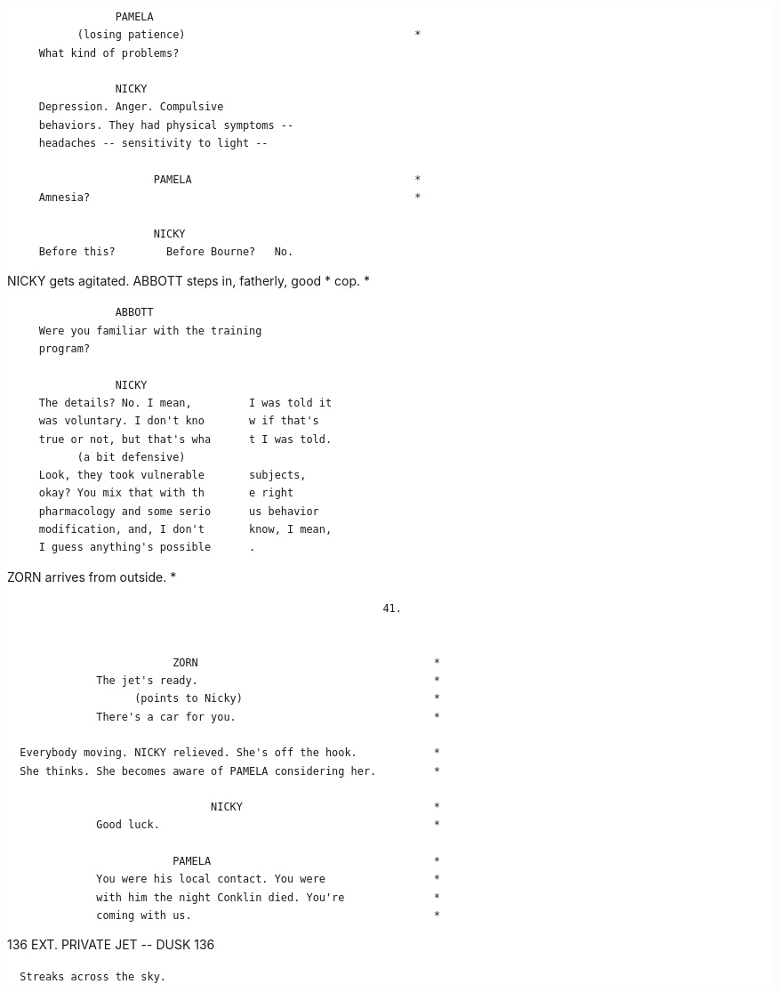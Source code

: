                      PAMELA
               (losing patience)                                    *
         What kind of problems?

                     NICKY
         Depression. Anger. Compulsive
         behaviors. They had physical symptoms --
         headaches -- sensitivity to light --

                           PAMELA                                   *
         Amnesia?                                                   *

                           NICKY
         Before this?        Before Bourne?   No.

NICKY gets agitated.       ABBOTT steps in, fatherly, good          *
cop.                                                                *

                     ABBOTT
         Were you familiar with the training
         program?

                     NICKY
         The details? No. I mean,         I was told it
         was voluntary. I don't kno       w if that's
         true or not, but that's wha      t I was told.
               (a bit defensive)
         Look, they took vulnerable       subjects,
         okay? You mix that with th       e right
         pharmacology and some serio      us behavior
         modification, and, I don't       know, I mean,
         I guess anything's possible      .

ZORN arrives from outside.                                          *

                                                               41.


                              ZORN                                     *
                  The jet's ready.                                     *
                        (points to Nicky)                              *
                  There's a car for you.                               *

      Everybody moving. NICKY relieved. She's off the hook.            *
      She thinks. She becomes aware of PAMELA considering her.         *

                                    NICKY                              *
                  Good luck.                                           *

                              PAMELA                                   *
                  You were his local contact. You were                 *
                  with him the night Conklin died. You're              *
                  coming with us.                                      *


136   EXT. PRIVATE JET -- DUSK                                   136

      Streaks across the sky.
